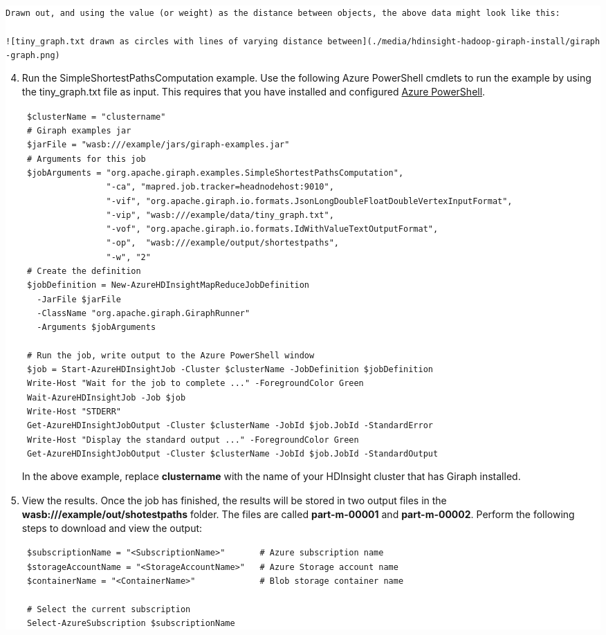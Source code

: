 	Drawn out, and using the value (or weight) as the distance between objects, the above data might look like this:

	![tiny_graph.txt drawn as circles with lines of varying distance between](./media/hdinsight-hadoop-giraph-install/giraph-graph.png)



4. Run the SimpleShortestPathsComputation example. Use the following Azure PowerShell cmdlets to run the example by using the tiny_graph.txt file as input. This requires that you have installed and configured [Azure PowerShell][powershell-install].

		$clusterName = "clustername"
		# Giraph examples jar
		$jarFile = "wasb:///example/jars/giraph-examples.jar"
		# Arguments for this job
		$jobArguments = "org.apache.giraph.examples.SimpleShortestPathsComputation",
		                "-ca", "mapred.job.tracker=headnodehost:9010",
		                "-vif", "org.apache.giraph.io.formats.JsonLongDoubleFloatDoubleVertexInputFormat",
		                "-vip", "wasb:///example/data/tiny_graph.txt",
		                "-vof", "org.apache.giraph.io.formats.IdWithValueTextOutputFormat",
		                "-op",  "wasb:///example/output/shortestpaths",
		                "-w", "2"
		# Create the definition
		$jobDefinition = New-AzureHDInsightMapReduceJobDefinition
		  -JarFile $jarFile
		  -ClassName "org.apache.giraph.GiraphRunner"
		  -Arguments $jobArguments

		# Run the job, write output to the Azure PowerShell window
		$job = Start-AzureHDInsightJob -Cluster $clusterName -JobDefinition $jobDefinition
		Write-Host "Wait for the job to complete ..." -ForegroundColor Green
		Wait-AzureHDInsightJob -Job $job
		Write-Host "STDERR"
		Get-AzureHDInsightJobOutput -Cluster $clusterName -JobId $job.JobId -StandardError
		Write-Host "Display the standard output ..." -ForegroundColor Green
		Get-AzureHDInsightJobOutput -Cluster $clusterName -JobId $job.JobId -StandardOutput

	In the above example, replace **clustername** with the name of your HDInsight cluster that has Giraph installed.

5. View the results. Once the job has finished, the results will be stored in two output files in the __wasb:///example/out/shotestpaths__ folder. The files are called __part-m-00001__ and __part-m-00002__. Perform the following steps to download and view the output:

		$subscriptionName = "<SubscriptionName>"       # Azure subscription name
		$storageAccountName = "<StorageAccountName>"   # Azure Storage account name
		$containerName = "<ContainerName>"             # Blob storage container name

		# Select the current subscription
		Select-AzureSubscription $subscriptionName


[tools]: https://github.com/Blackmist/hdinsight-tools
[aps]: /documentation/articles/install-configure-powershell/
[powershell-install]: /documentation/articles/powershell-install-configure
[hdinsight-provision]: /documentation/articles/hdinsight-provision-clusters
[hdinsight-install-r]: /documentation/articles/hdinsight-hadoop-r-scripts
[hdinsight-cluster-customize]: /documentation/articles/hdinsight-hadoop-customize-cluster